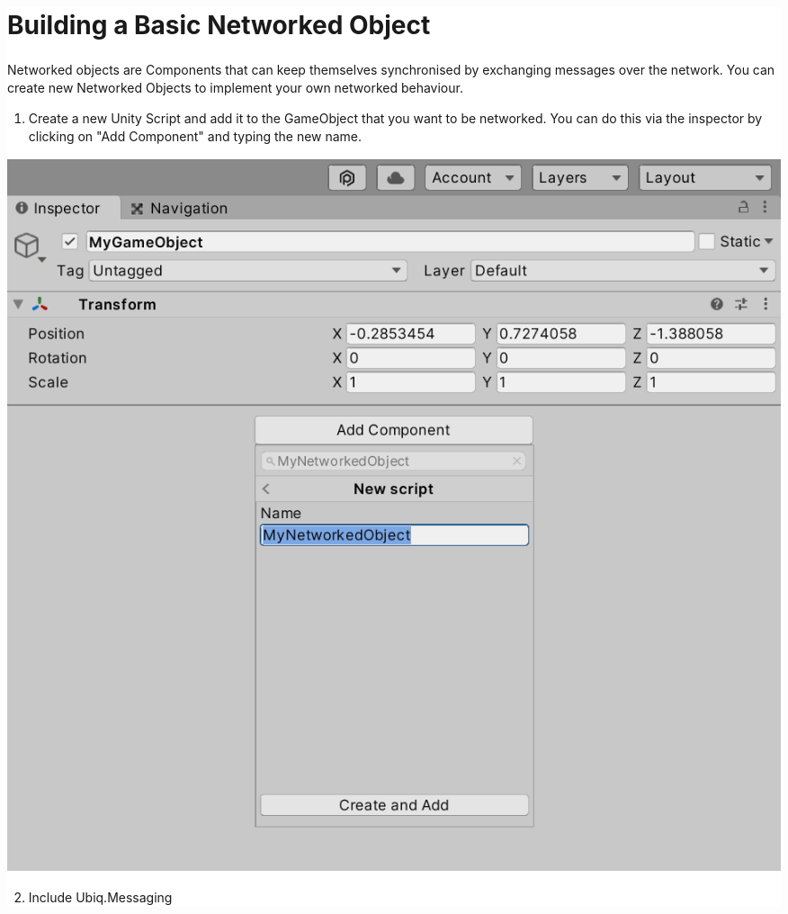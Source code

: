 # Building a Basic Networked Object

Networked objects are Components that can keep themselves synchronised by exchanging messages over the network. You can create new Networked Objects to implement your own networked behaviour.

1) Create a new Unity Script and add it to the GameObject that you want to be networked. You can do this via the inspector by clicking on &quot;Add Component&quot; and typing the new name.

![](images/bd892032-38e4-4ddd-bc38-0d10437cdcb6.png)

2) Include Ubiq.Messaging
